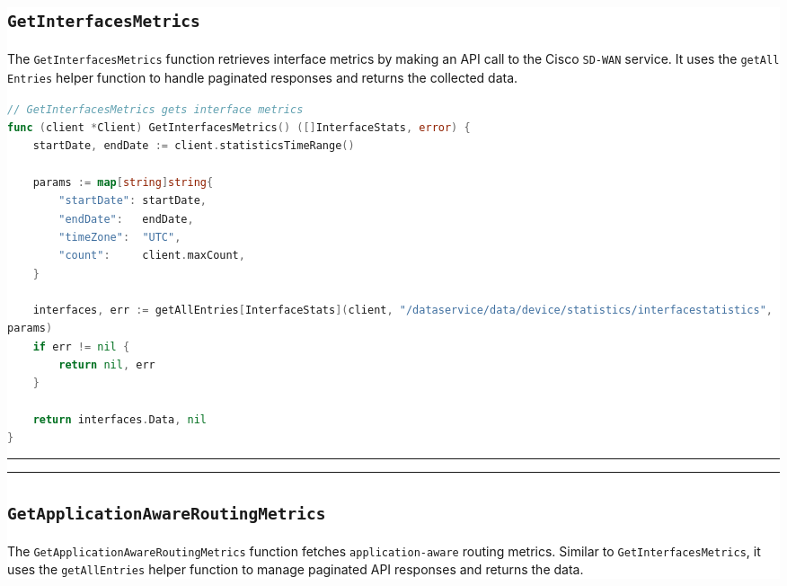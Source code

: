 ## <SwmToken path="pkg/collector/corechecks/network-devices/cisco-sdwan/client/client.go" pos="216:2:2" line-data="// GetInterfacesMetrics gets interface metrics">`GetInterfacesMetrics`</SwmToken>

The <SwmToken path="pkg/collector/corechecks/network-devices/cisco-sdwan/client/client.go" pos="216:2:2" line-data="// GetInterfacesMetrics gets interface metrics">`GetInterfacesMetrics`</SwmToken> function retrieves interface metrics by making an API call to the Cisco <SwmToken path="pkg/collector/corechecks/network-devices/cisco-sdwan/sdwan.go" pos="72:7:9" line-data="	// Create Cisco SD-WAN API client">`SD-WAN`</SwmToken> service. It uses the <SwmToken path="pkg/collector/corechecks/network-devices/cisco-sdwan/client/client.go" pos="227:8:8" line-data="	interfaces, err := getAllEntries[InterfaceStats](client, &quot;/dataservice/data/device/statistics/interfacestatistics&quot;, params)">`getAllEntries`</SwmToken> helper function to handle paginated responses and returns the collected data.

```go
// GetInterfacesMetrics gets interface metrics
func (client *Client) GetInterfacesMetrics() ([]InterfaceStats, error) {
	startDate, endDate := client.statisticsTimeRange()

	params := map[string]string{
		"startDate": startDate,
		"endDate":   endDate,
		"timeZone":  "UTC",
		"count":     client.maxCount,
	}

	interfaces, err := getAllEntries[InterfaceStats](client, "/dataservice/data/device/statistics/interfacestatistics", params)
	if err != nil {
		return nil, err
	}

	return interfaces.Data, nil
}
```

---

</SwmSnippet>

<SwmSnippet path="/pkg/collector/corechecks/network-devices/cisco-sdwan/client/client.go" line="254">

---

## <SwmToken path="pkg/collector/corechecks/network-devices/cisco-sdwan/client/client.go" pos="254:2:2" line-data="// GetApplicationAwareRoutingMetrics gets application aware routing metrics">`GetApplicationAwareRoutingMetrics`</SwmToken>

The <SwmToken path="pkg/collector/corechecks/network-devices/cisco-sdwan/client/client.go" pos="254:2:2" line-data="// GetApplicationAwareRoutingMetrics gets application aware routing metrics">`GetApplicationAwareRoutingMetrics`</SwmToken> function fetches <SwmToken path="pkg/collector/corechecks/network-devices/cisco-sdwan/sdwan.go" pos="124:10:12" line-data="			log.Warnf(&quot;Error getting application-aware routing metrics from Cisco SD-WAN API: %s&quot;, err)">`application-aware`</SwmToken> routing metrics. Similar to <SwmToken path="pkg/collector/corechecks/network-devices/cisco-sdwan/client/client.go" pos="216:2:2" line-data="// GetInterfacesMetrics gets interface metrics">`GetInterfacesMetrics`</SwmToken>, it uses the <SwmToken path="pkg/collector/corechecks/network-devices/cisco-sdwan/client/client.go" pos="265:8:8" line-data="	appRoutes, err := getAllEntries[AppRouteStatistics](client, &quot;/dataservice/data/device/statistics/approutestatsstatistics&quot;, params)">`getAllEntries`</SwmToken> helper function to manage paginated API responses and returns the data.
